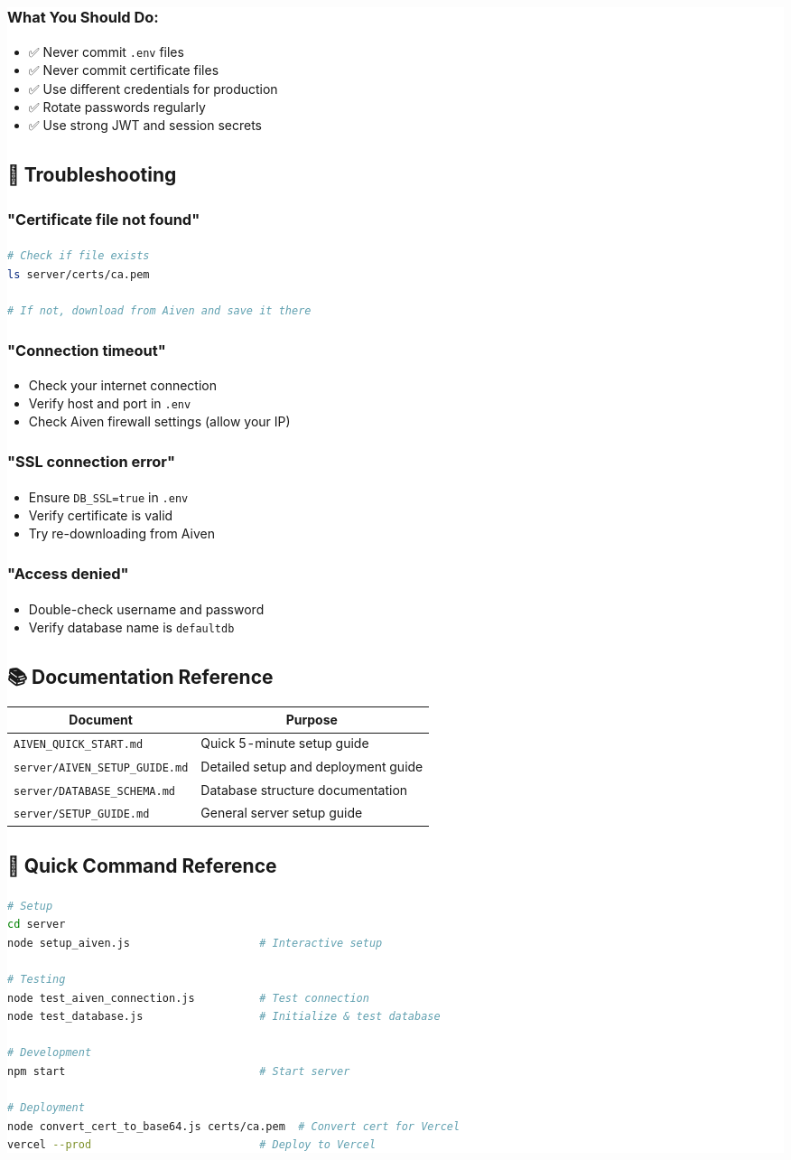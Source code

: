 ### What You Should Do:
- ✅ Never commit `.env` files
- ✅ Never commit certificate files
- ✅ Use different credentials for production
- ✅ Rotate passwords regularly
- ✅ Use strong JWT and session secrets

## 🐛 Troubleshooting

### "Certificate file not found"
```bash
# Check if file exists
ls server/certs/ca.pem

# If not, download from Aiven and save it there
```

### "Connection timeout"
- Check your internet connection
- Verify host and port in `.env`
- Check Aiven firewall settings (allow your IP)

### "SSL connection error"
- Ensure `DB_SSL=true` in `.env`
- Verify certificate is valid
- Try re-downloading from Aiven

### "Access denied"
- Double-check username and password
- Verify database name is `defaultdb`

## 📚 Documentation Reference

| Document | Purpose |
|----------|---------|
| `AIVEN_QUICK_START.md` | Quick 5-minute setup guide |
| `server/AIVEN_SETUP_GUIDE.md` | Detailed setup and deployment guide |
| `server/DATABASE_SCHEMA.md` | Database structure documentation |
| `server/SETUP_GUIDE.md` | General server setup guide |

## 🎯 Quick Command Reference

```bash
# Setup
cd server
node setup_aiven.js                    # Interactive setup

# Testing
node test_aiven_connection.js          # Test connection
node test_database.js                  # Initialize & test database

# Development
npm start                              # Start server

# Deployment
node convert_cert_to_base64.js certs/ca.pem  # Convert cert for Vercel
vercel --prod                          # Deploy to Vercel
```
